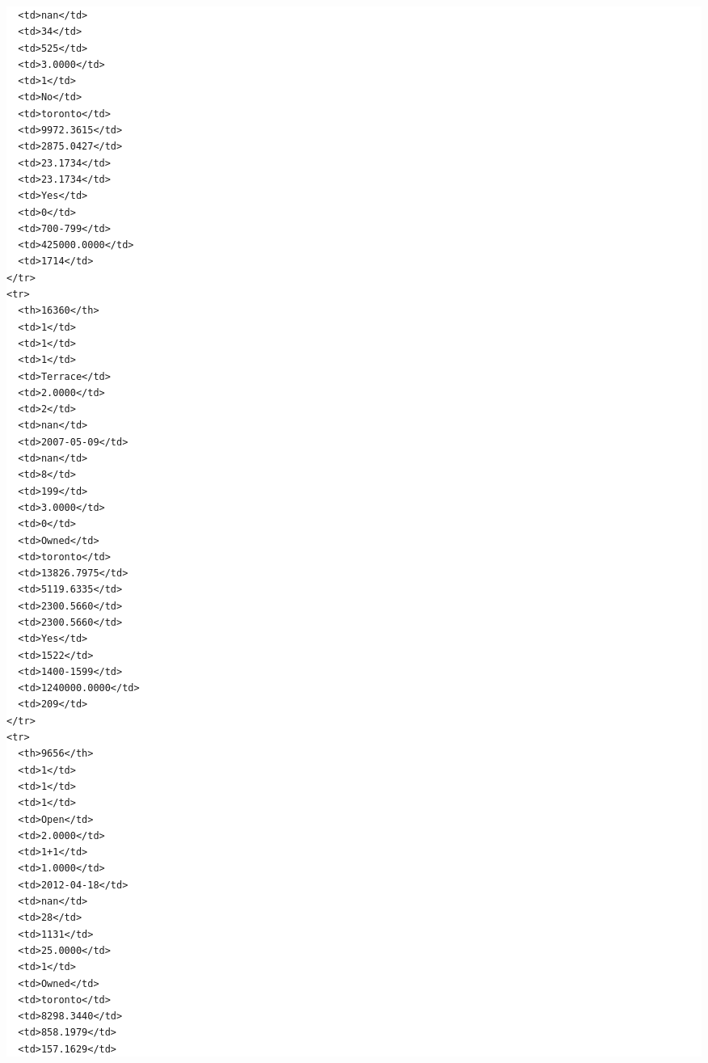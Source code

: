      <td>nan</td>
      <td>34</td>
      <td>525</td>
      <td>3.0000</td>
      <td>1</td>
      <td>No</td>
      <td>toronto</td>
      <td>9972.3615</td>
      <td>2875.0427</td>
      <td>23.1734</td>
      <td>23.1734</td>
      <td>Yes</td>
      <td>0</td>
      <td>700-799</td>
      <td>425000.0000</td>
      <td>1714</td>
    </tr>
    <tr>
      <th>16360</th>
      <td>1</td>
      <td>1</td>
      <td>1</td>
      <td>Terrace</td>
      <td>2.0000</td>
      <td>2</td>
      <td>nan</td>
      <td>2007-05-09</td>
      <td>nan</td>
      <td>8</td>
      <td>199</td>
      <td>3.0000</td>
      <td>0</td>
      <td>Owned</td>
      <td>toronto</td>
      <td>13826.7975</td>
      <td>5119.6335</td>
      <td>2300.5660</td>
      <td>2300.5660</td>
      <td>Yes</td>
      <td>1522</td>
      <td>1400-1599</td>
      <td>1240000.0000</td>
      <td>209</td>
    </tr>
    <tr>
      <th>9656</th>
      <td>1</td>
      <td>1</td>
      <td>1</td>
      <td>Open</td>
      <td>2.0000</td>
      <td>1+1</td>
      <td>1.0000</td>
      <td>2012-04-18</td>
      <td>nan</td>
      <td>28</td>
      <td>1131</td>
      <td>25.0000</td>
      <td>1</td>
      <td>Owned</td>
      <td>toronto</td>
      <td>8298.3440</td>
      <td>858.1979</td>
      <td>157.1629</td>